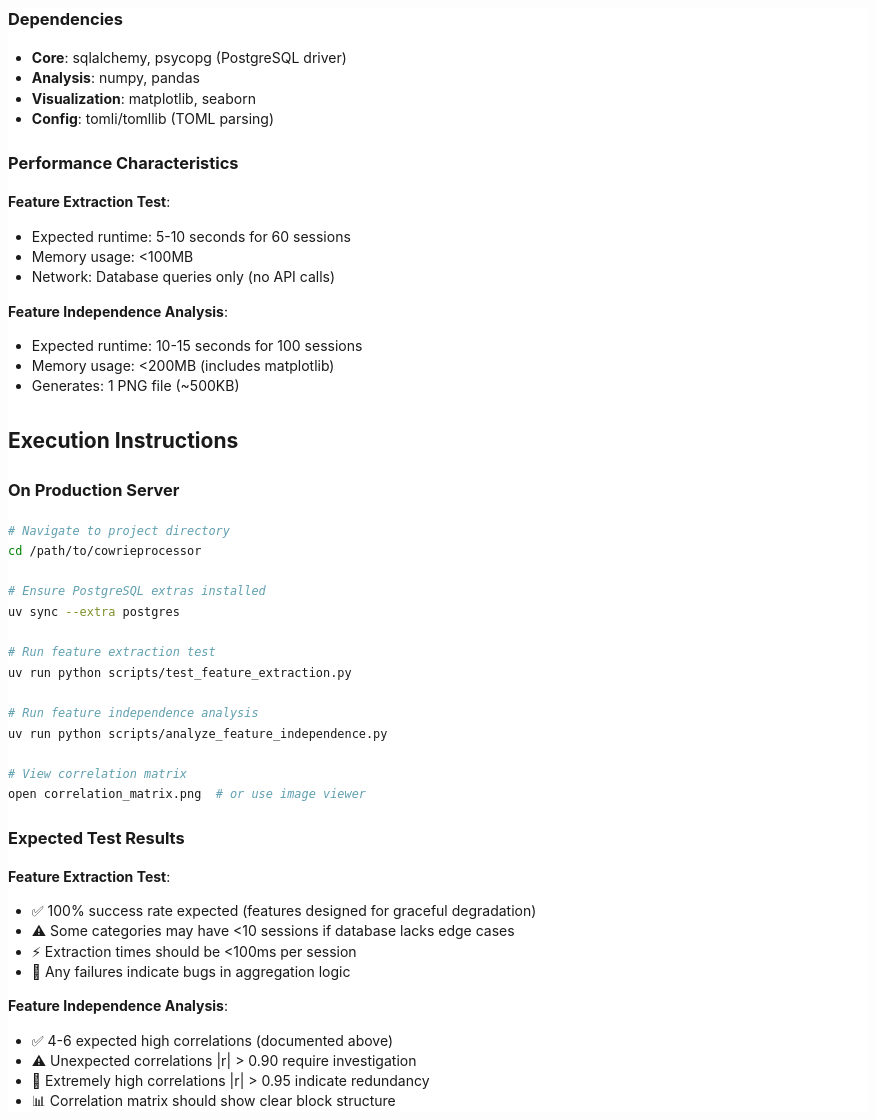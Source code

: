### Dependencies
- **Core**: sqlalchemy, psycopg (PostgreSQL driver)
- **Analysis**: numpy, pandas
- **Visualization**: matplotlib, seaborn
- **Config**: tomli/tomllib (TOML parsing)

### Performance Characteristics
**Feature Extraction Test**:
- Expected runtime: 5-10 seconds for 60 sessions
- Memory usage: <100MB
- Network: Database queries only (no API calls)

**Feature Independence Analysis**:
- Expected runtime: 10-15 seconds for 100 sessions
- Memory usage: <200MB (includes matplotlib)
- Generates: 1 PNG file (~500KB)

## Execution Instructions

### On Production Server

```bash
# Navigate to project directory
cd /path/to/cowrieprocessor

# Ensure PostgreSQL extras installed
uv sync --extra postgres

# Run feature extraction test
uv run python scripts/test_feature_extraction.py

# Run feature independence analysis
uv run python scripts/analyze_feature_independence.py

# View correlation matrix
open correlation_matrix.png  # or use image viewer
```

### Expected Test Results

**Feature Extraction Test**:
- ✅ 100% success rate expected (features designed for graceful degradation)
- ⚠️  Some categories may have <10 sessions if database lacks edge cases
- ⚡ Extraction times should be <100ms per session
- 🚨 Any failures indicate bugs in aggregation logic

**Feature Independence Analysis**:
- ✅ 4-6 expected high correlations (documented above)
- ⚠️  Unexpected correlations |r| > 0.90 require investigation
- 🚨 Extremely high correlations |r| > 0.95 indicate redundancy
- 📊 Correlation matrix should show clear block structure
